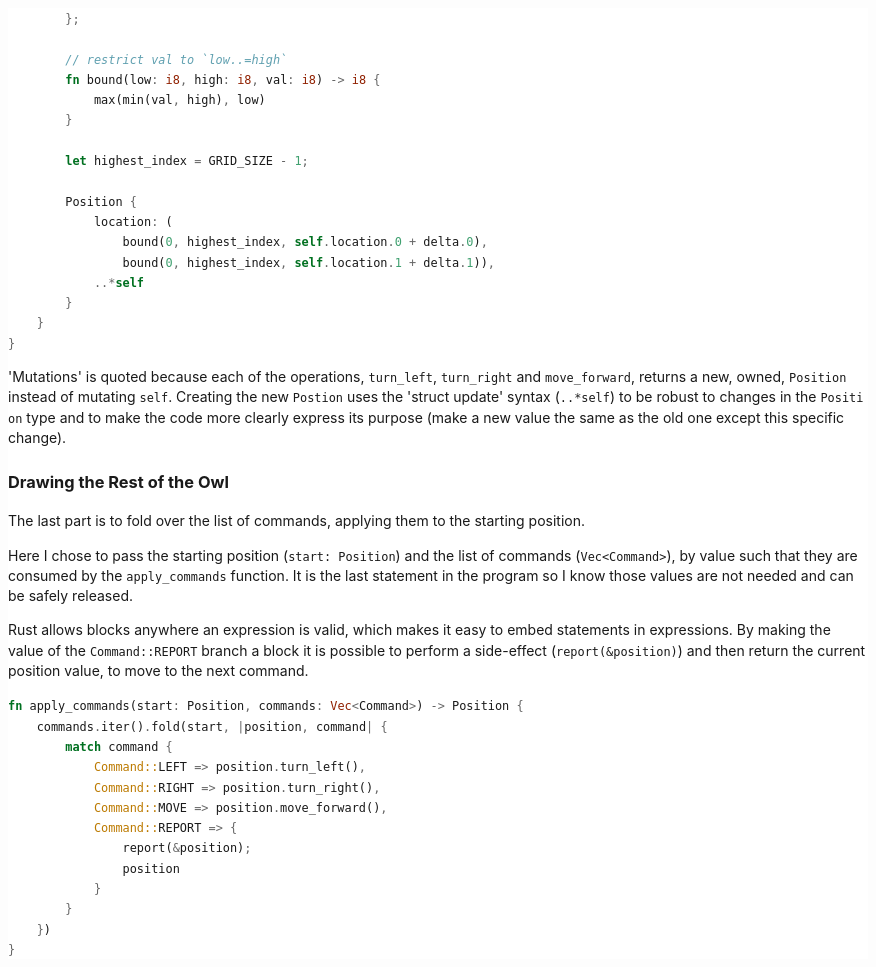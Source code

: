 ```rust
        };

        // restrict val to `low..=high`
        fn bound(low: i8, high: i8, val: i8) -> i8 {
            max(min(val, high), low)
        }

        let highest_index = GRID_SIZE - 1;

        Position {
            location: (
                bound(0, highest_index, self.location.0 + delta.0), 
                bound(0, highest_index, self.location.1 + delta.1)),
            ..*self
        }
    }
}
```

'Mutations' is quoted because each of the operations, `turn_left`, `turn_right` and `move_forward`, returns a new, owned, `Position` instead of mutating `self`. Creating the new `Postion` uses the 'struct update' syntax (`..*self`) to be robust to changes in the `Position` type and to make the code more clearly express its purpose (make a new value the same as the old one except this specific change). 

### Drawing the Rest of the Owl

The last part is to fold over the list of commands, applying them to the starting position. 

Here I chose to pass the starting position (`start: Position`) and the list of commands (`Vec<Command>`), by value such that they are consumed by the `apply_commands` function. It is the last statement in the program so I know those values are not needed and can be safely released. 

Rust allows blocks anywhere an expression is valid, which makes it easy to embed statements in expressions. By making the value of the `Command::REPORT` branch a block it is possible to perform a side-effect (`report(&position)`) and then return the current position value, to move to the next command. 

```rust
fn apply_commands(start: Position, commands: Vec<Command>) -> Position {
    commands.iter().fold(start, |position, command| {
        match command {
            Command::LEFT => position.turn_left(),
            Command::RIGHT => position.turn_right(),
            Command::MOVE => position.move_forward(),
            Command::REPORT => {
                report(&position);
                position
            }
        }
    })
}
```
